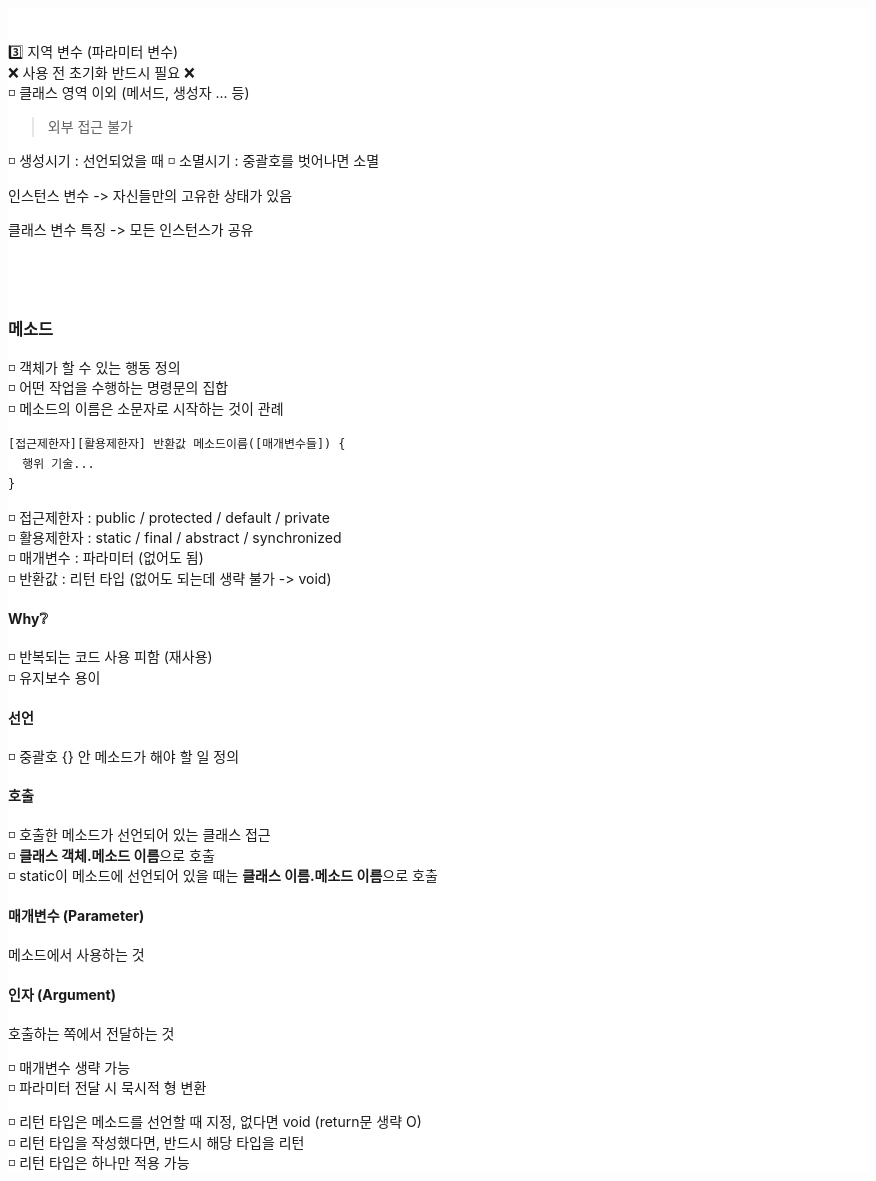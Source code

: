 <br>

3️⃣ 지역 변수 (파라미터 변수)     
❌ 사용 전 초기화 반드시 필요 ❌    
◽ 클래스 영역 이외 (메서드, 생성자 ... 등)    
> 외부 접근 불가  

◽ 생성시기 : 선언되었을 때
◽ 소멸시기 : 중괄호를 벗어나면 소멸   


인스턴스 변수 -> 자신들만의 고유한 상태가 있음

클래스 변수 특징 -> 모든 인스턴스가 공유 

<br><br>

### 메소드

◽ 객체가 할 수 있는 행동 정의   
◽ 어떤 작업을 수행하는 명령문의 집합    
◽ 메소드의 이름은 소문자로 시작하는 것이 관례   

``` 
[접근제한자][활용제한자] 반환값 메소드이름([매개변수들]) {
  행위 기술...
}
```

◽ 접근제한자 : public / protected / default / private   
◽ 활용제한자 : static / final / abstract / synchronized     
◽ 매개변수 : 파라미터 (없어도 됨)    
◽ 반환값 : 리턴 타입 (없어도 되는데 생략 불가 -> void)         

#### Why❔ 
◽ 반복되는 코드 사용 피함 (재사용)    
◽ 유지보수 용이

#### 선언
◽ 중괄호 {} 안 메소드가 해야 할 일 정의   

#### 호출
◽ 호출한 메소드가 선언되어 있는 클래스 접근   
◽ **클래스 객체.메소드 이름**으로 호출    
◽ static이 메소드에 선언되어 있을 때는 **클래스 이름.메소드 이름**으로 호출     

#### 매개변수 (Parameter)
메소드에서 사용하는 것    

#### 인자 (Argument)
호출하는 쪽에서 전달하는 것   

◽ 매개변수 생략 가능   
◽ 파라미터 전달 시 묵시적 형 변환   

◽ 리턴 타입은 메소드를 선언할 때 지정, 없다면 void (return문 생략 O)    
◽ 리턴 타입을 작성했다면, 반드시 해당 타입을 리턴   
◽ 리턴 타입은 하나만 적용 가능      

